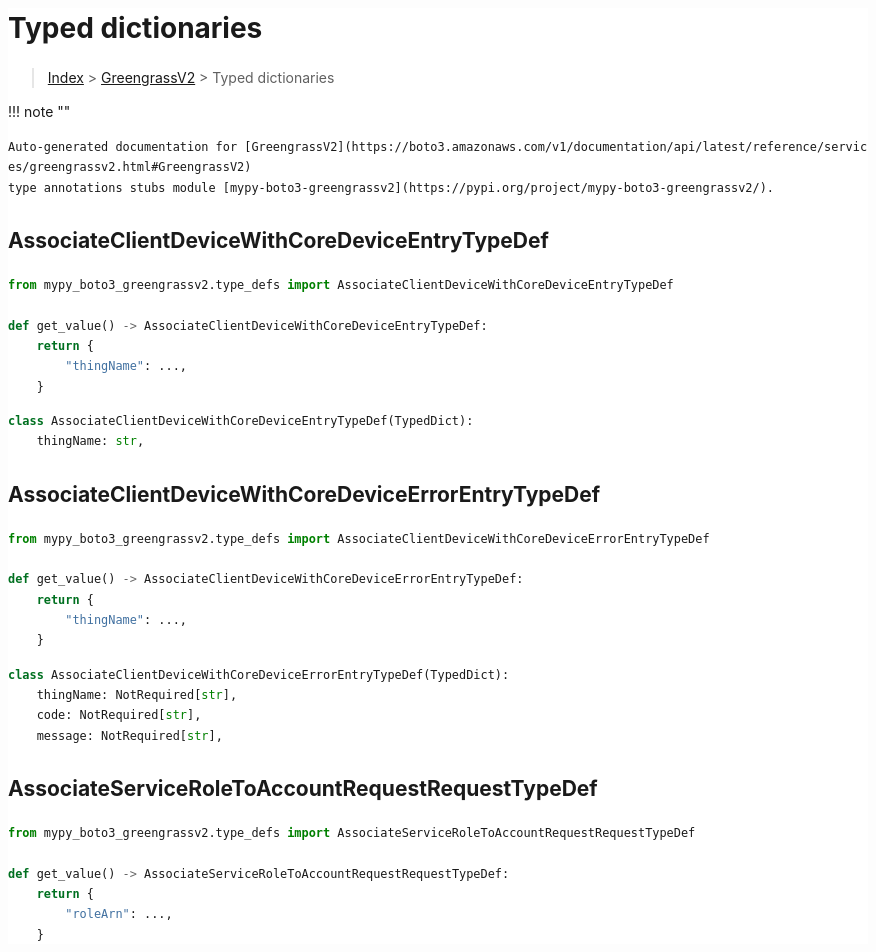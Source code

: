 # Typed dictionaries

> [Index](../README.md) > [GreengrassV2](./README.md) > Typed dictionaries

!!! note ""

    Auto-generated documentation for [GreengrassV2](https://boto3.amazonaws.com/v1/documentation/api/latest/reference/services/greengrassv2.html#GreengrassV2)
    type annotations stubs module [mypy-boto3-greengrassv2](https://pypi.org/project/mypy-boto3-greengrassv2/).

## AssociateClientDeviceWithCoreDeviceEntryTypeDef

```python title="Usage Example"
from mypy_boto3_greengrassv2.type_defs import AssociateClientDeviceWithCoreDeviceEntryTypeDef

def get_value() -> AssociateClientDeviceWithCoreDeviceEntryTypeDef:
    return {
        "thingName": ...,
    }
```

```python title="Definition"
class AssociateClientDeviceWithCoreDeviceEntryTypeDef(TypedDict):
    thingName: str,
```

## AssociateClientDeviceWithCoreDeviceErrorEntryTypeDef

```python title="Usage Example"
from mypy_boto3_greengrassv2.type_defs import AssociateClientDeviceWithCoreDeviceErrorEntryTypeDef

def get_value() -> AssociateClientDeviceWithCoreDeviceErrorEntryTypeDef:
    return {
        "thingName": ...,
    }
```

```python title="Definition"
class AssociateClientDeviceWithCoreDeviceErrorEntryTypeDef(TypedDict):
    thingName: NotRequired[str],
    code: NotRequired[str],
    message: NotRequired[str],
```

## AssociateServiceRoleToAccountRequestRequestTypeDef

```python title="Usage Example"
from mypy_boto3_greengrassv2.type_defs import AssociateServiceRoleToAccountRequestRequestTypeDef

def get_value() -> AssociateServiceRoleToAccountRequestRequestTypeDef:
    return {
        "roleArn": ...,
    }
```
